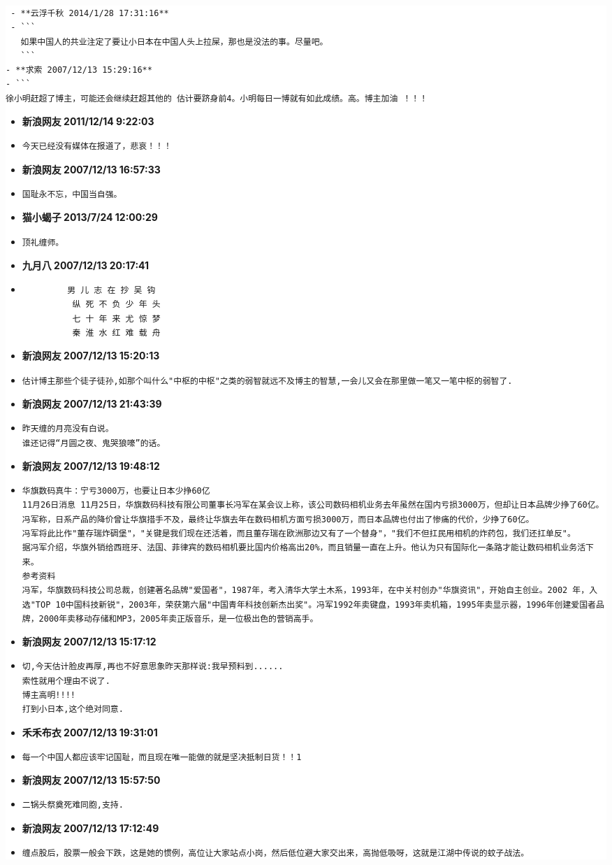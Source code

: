   ```
   - **云浮千秋 2014/1/28 17:31:16**
   - ```
     如果中国人的共业注定了要让小日本在中国人头上拉屎，那也是没法的事。尽量吧。
     ```
- **求索 2007/12/13 15:29:16**
- ```
  徐小明赶超了博主，可能还会继续赶超其他的 估计要跻身前4。小明每日一博就有如此成绩。高。博主加油 ！！！
  ```
- **新浪网友 2011/12/14 9:22:03**
- ```
  今天已经没有媒体在报道了，悲哀！！！
  ```
- **新浪网友 2007/12/13 16:57:33**
- ```
  国耻永不忘，中国当自强。
  ```
- **猫小蝎子 2013/7/24 12:00:29**
- ```
  顶礼缠师。
  ```
- **九月八 2007/12/13 20:17:41**
- ```
           男 儿 志 在 抄 吴 钩
            纵 死 不 负 少 年 头
            七 十 年 来 尤 惊 梦
            秦 淮 水 红 难 载 舟
  ```
- **新浪网友 2007/12/13 15:20:13**
- ```
  估计博主那些个徒子徒孙,如那个叫什么"中枢的中枢"之类的弱智就远不及博主的智慧,一会儿又会在那里做一笔又一笔中枢的弱智了.
  ```
- **新浪网友 2007/12/13 21:43:39**
- ```
  昨天缠的月亮没有白说。
  谁还记得“月圆之夜、鬼哭狼嚎”的话。
  ```
- **新浪网友 2007/12/13 19:48:12**
- ```
  华旗数码真牛：宁亏3000万，也要让日本少挣60亿
  11月26日消息 11月25日，华旗数码科技有限公司董事长冯军在某会议上称，该公司数码相机业务去年虽然在国内亏损3000万，但却让日本品牌少挣了60亿。
  冯军称，日系产品的降价曾让华旗措手不及，最终让华旗去年在数码相机方面亏损3000万，而日本品牌也付出了惨痛的代价，少挣了60亿。
  冯军将此比作"董存瑞炸碉堡"，"关键是我们现在还活着，而且董存瑞在欧洲那边又有了一个替身"，"我们不但扛民用相机的炸药包，我们还扛单反"。
  据冯军介绍，华旗外销给西班牙、法国、菲律宾的数码相机要比国内价格高出20%，而且销量一直在上升。他认为只有国际化一条路才能让数码相机业务活下来。
  参考资料
  冯军，华旗数码科技公司总裁，创建著名品牌"爱国者"，1987年，考入清华大学土木系，1993年，在中关村创办"华旗资讯"，开始自主创业。2002 年，入选"TOP 10中国科技新锐"，2003年，荣获第六届"中国青年科技创新杰出奖"。冯军1992年卖键盘，1993年卖机箱，1995年卖显示器，1996年创建爱国者品牌，2000年卖移动存储和MP3，2005年卖正版音乐，是一位极出色的营销高手。
  ```
- **新浪网友 2007/12/13 15:17:12**
- ```
  切,今天估计脸皮再厚,再也不好意思象昨天那样说:我早预料到......
  索性就用个理由不说了.
  博主高明!!!!
  打到小日本,这个绝对同意.
  ```
- **禾禾布衣 2007/12/13 19:31:01**
- ```
  每一个中国人都应该牢记国耻，而且现在唯一能做的就是坚决抵制日货！！1
  ```
- **新浪网友 2007/12/13 15:57:50**
- ```
  二锅头祭奠死难同胞,支持.
  ```
- **新浪网友 2007/12/13 17:12:49**
- ```
  缠点股后，股票一般会下跌，这是她的惯例，高位让大家站点小岗，然后低位避大家交出来，高抛低吸呀，这就是江湖中传说的蚊子战法。